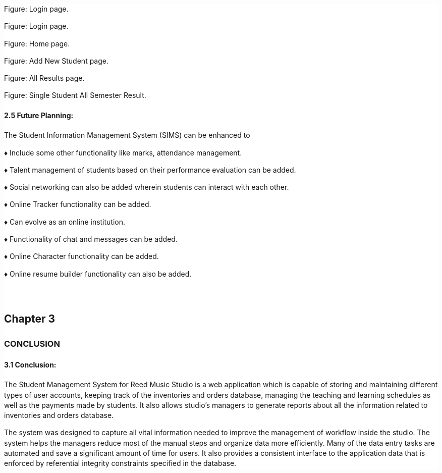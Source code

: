 Figure:  Login page.


 
Figure:  Login page.





 
Figure:  Home page.


 
Figure:  Add New Student page.




 
Figure:  All Results page.


 
Figure:  Single Student All Semester Result.

 
#### 2.5   Future Planning: 

The Student Information Management System (SIMS) can be enhanced to

♦	Include some other functionality like marks, attendance management.

♦	Talent management of students based on their performance evaluation can be added.

♦	Social networking can also be added wherein students can interact with each other.

♦	Online Tracker functionality can be added.

♦	Can evolve as an online institution.

♦	Functionality of chat and messages can be added.

♦	Online Character functionality can be added.

♦	Online resume builder functionality can also be added.


 
## Chapter 3

### CONCLUSION

#### 3.1  Conclusion:

The Student Management System for Reed Music Studio is a web application which is capable of storing and maintaining different types of user accounts, keeping track of the inventories and orders database, managing the teaching and learning schedules as well as the payments made by students. It also allows studio’s managers to generate reports about all the information related to inventories and orders database. 

The system was designed to capture all vital information needed to improve the management of workflow inside the studio. The system helps the managers reduce most of the manual steps and organize data more efficiently. Many of the data entry tasks are automated and save a significant amount of time for users. It also provides a consistent interface to the application data that is enforced by referential integrity constraints specified in the database. 
